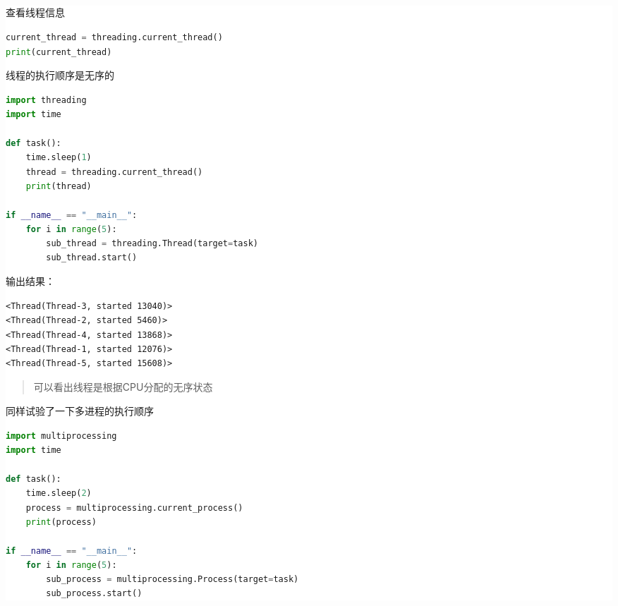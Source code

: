 查看线程信息

```python
current_thread = threading.current_thread()
print(current_thread)
```



线程的执行顺序是无序的

```python
import threading
import time

def task():
    time.sleep(1)
    thread = threading.current_thread()
    print(thread)

if __name__ == "__main__":
    for i in range(5):
        sub_thread = threading.Thread(target=task)
        sub_thread.start()
```



输出结果：

```
<Thread(Thread-3, started 13040)>
<Thread(Thread-2, started 5460)>
<Thread(Thread-4, started 13868)>
<Thread(Thread-1, started 12076)>
<Thread(Thread-5, started 15608)>
```

> 可以看出线程是根据CPU分配的无序状态





同样试验了一下多进程的执行顺序

```python
import multiprocessing
import time

def task():
    time.sleep(2)
    process = multiprocessing.current_process()
    print(process)

if __name__ == "__main__":
    for i in range(5):
        sub_process = multiprocessing.Process(target=task)
        sub_process.start()
```
